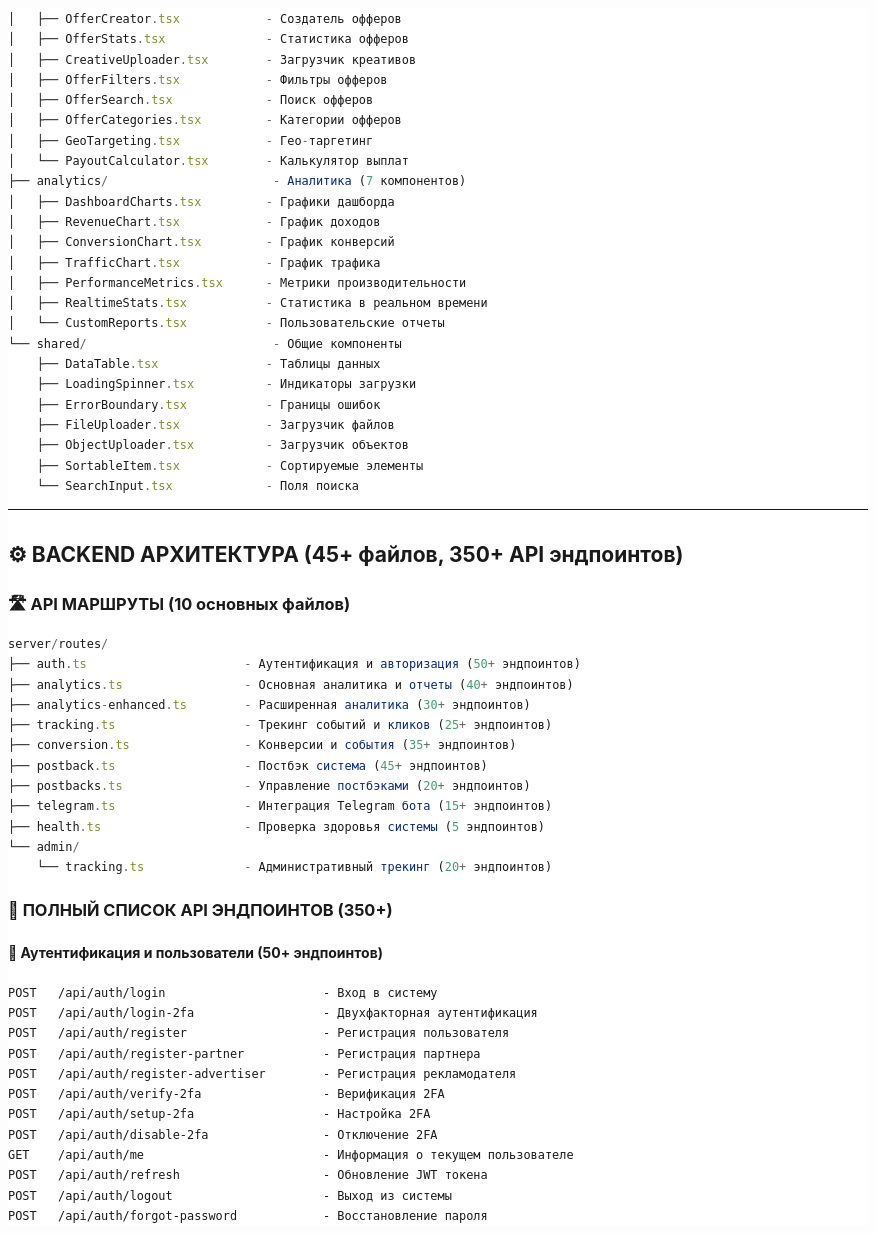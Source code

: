 ```typescript
│   ├── OfferCreator.tsx            - Создатель офферов
│   ├── OfferStats.tsx              - Статистика офферов
│   ├── CreativeUploader.tsx        - Загрузчик креативов
│   ├── OfferFilters.tsx            - Фильтры офферов
│   ├── OfferSearch.tsx             - Поиск офферов
│   ├── OfferCategories.tsx         - Категории офферов
│   ├── GeoTargeting.tsx            - Гео-таргетинг
│   └── PayoutCalculator.tsx        - Калькулятор выплат
├── analytics/                       - Аналитика (7 компонентов)
│   ├── DashboardCharts.tsx         - Графики дашборда
│   ├── RevenueChart.tsx            - График доходов
│   ├── ConversionChart.tsx         - График конверсий
│   ├── TrafficChart.tsx            - График трафика
│   ├── PerformanceMetrics.tsx      - Метрики производительности
│   ├── RealtimeStats.tsx           - Статистика в реальном времени
│   └── CustomReports.tsx           - Пользовательские отчеты
└── shared/                          - Общие компоненты
    ├── DataTable.tsx               - Таблицы данных
    ├── LoadingSpinner.tsx          - Индикаторы загрузки
    ├── ErrorBoundary.tsx           - Границы ошибок
    ├── FileUploader.tsx            - Загрузчик файлов
    ├── ObjectUploader.tsx          - Загрузчик объектов
    ├── SortableItem.tsx            - Сортируемые элементы
    └── SearchInput.tsx             - Поля поиска
```

---

## ⚙️ BACKEND АРХИТЕКТУРА (45+ файлов, 350+ API эндпоинтов)

### 🛣️ **API МАРШРУТЫ (10 основных файлов)**

```typescript
server/routes/
├── auth.ts                      - Аутентификация и авторизация (50+ эндпоинтов)
├── analytics.ts                 - Основная аналитика и отчеты (40+ эндпоинтов)
├── analytics-enhanced.ts        - Расширенная аналитика (30+ эндпоинтов)
├── tracking.ts                  - Трекинг событий и кликов (25+ эндпоинтов)
├── conversion.ts                - Конверсии и события (35+ эндпоинтов)
├── postback.ts                  - Постбэк система (45+ эндпоинтов)
├── postbacks.ts                 - Управление постбэками (20+ эндпоинтов)
├── telegram.ts                  - Интеграция Telegram бота (15+ эндпоинтов)
├── health.ts                    - Проверка здоровья системы (5 эндпоинтов)
└── admin/
    └── tracking.ts              - Административный трекинг (20+ эндпоинтов)
```

### 📡 **ПОЛНЫЙ СПИСОК API ЭНДПОИНТОВ (350+)**

#### **🔐 Аутентификация и пользователи (50+ эндпоинтов)**
```http
POST   /api/auth/login                      - Вход в систему
POST   /api/auth/login-2fa                  - Двухфакторная аутентификация
POST   /api/auth/register                   - Регистрация пользователя
POST   /api/auth/register-partner           - Регистрация партнера
POST   /api/auth/register-advertiser        - Регистрация рекламодателя
POST   /api/auth/verify-2fa                 - Верификация 2FA
POST   /api/auth/setup-2fa                  - Настройка 2FA
POST   /api/auth/disable-2fa                - Отключение 2FA
GET    /api/auth/me                         - Информация о текущем пользователе
POST   /api/auth/refresh                    - Обновление JWT токена
POST   /api/auth/logout                     - Выход из системы
POST   /api/auth/forgot-password            - Восстановление пароля
```